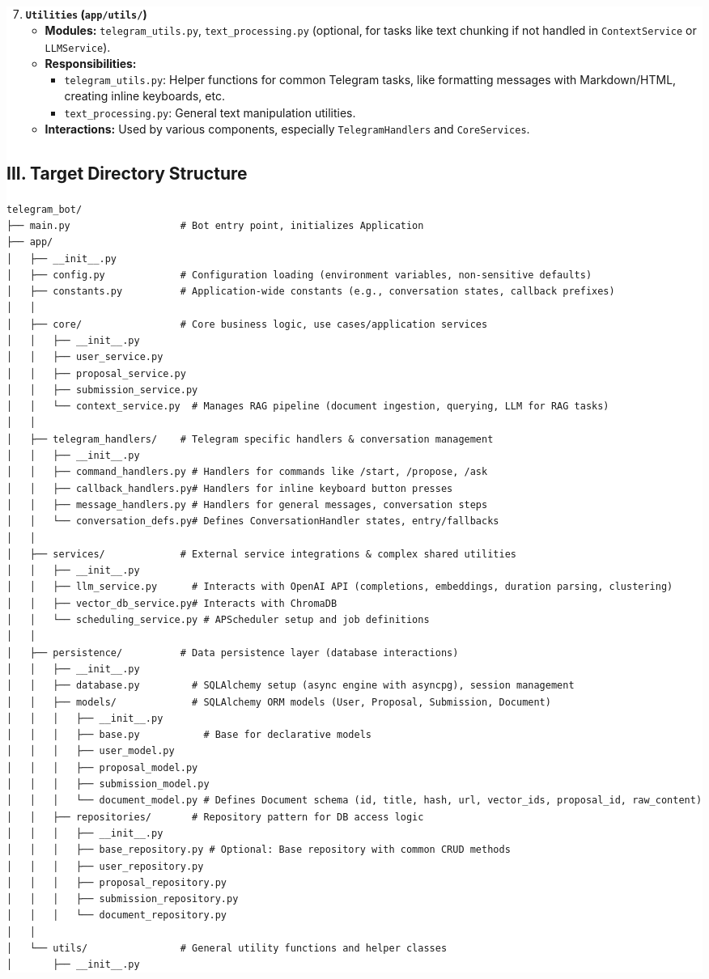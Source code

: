 7.  **`Utilities` (`app/utils/`)**
    *   **Modules:** `telegram_utils.py`, `text_processing.py` (optional, for tasks like text chunking if not handled in `ContextService` or `LLMService`).
    *   **Responsibilities:**
        *   `telegram_utils.py`: Helper functions for common Telegram tasks, like formatting messages with Markdown/HTML, creating inline keyboards, etc.
        *   `text_processing.py`: General text manipulation utilities.
    *   **Interactions:** Used by various components, especially `TelegramHandlers` and `CoreServices`.

## III. Target Directory Structure

```
telegram_bot/
├── main.py                   # Bot entry point, initializes Application
├── app/
│   ├── __init__.py
│   ├── config.py             # Configuration loading (environment variables, non-sensitive defaults)
│   ├── constants.py          # Application-wide constants (e.g., conversation states, callback prefixes)
│   │
│   ├── core/                 # Core business logic, use cases/application services
│   │   ├── __init__.py
│   │   ├── user_service.py
│   │   ├── proposal_service.py
│   │   ├── submission_service.py
│   │   └── context_service.py  # Manages RAG pipeline (document ingestion, querying, LLM for RAG tasks)
│   │
│   ├── telegram_handlers/    # Telegram specific handlers & conversation management
│   │   ├── __init__.py
│   │   ├── command_handlers.py # Handlers for commands like /start, /propose, /ask
│   │   ├── callback_handlers.py# Handlers for inline keyboard button presses
│   │   ├── message_handlers.py # Handlers for general messages, conversation steps
│   │   └── conversation_defs.py# Defines ConversationHandler states, entry/fallbacks
│   │
│   ├── services/             # External service integrations & complex shared utilities
│   │   ├── __init__.py
│   │   ├── llm_service.py      # Interacts with OpenAI API (completions, embeddings, duration parsing, clustering)
│   │   ├── vector_db_service.py# Interacts with ChromaDB
│   │   └── scheduling_service.py # APScheduler setup and job definitions
│   │
│   ├── persistence/          # Data persistence layer (database interactions)
│   │   ├── __init__.py
│   │   ├── database.py         # SQLAlchemy setup (async engine with asyncpg), session management
│   │   ├── models/             # SQLAlchemy ORM models (User, Proposal, Submission, Document)
│   │   │   ├── __init__.py
│   │   │   ├── base.py           # Base for declarative models
│   │   │   ├── user_model.py
│   │   │   ├── proposal_model.py
│   │   │   ├── submission_model.py
│   │   │   └── document_model.py # Defines Document schema (id, title, hash, url, vector_ids, proposal_id, raw_content)
│   │   ├── repositories/       # Repository pattern for DB access logic
│   │   │   ├── __init__.py
│   │   │   ├── base_repository.py # Optional: Base repository with common CRUD methods
│   │   │   ├── user_repository.py
│   │   │   ├── proposal_repository.py
│   │   │   ├── submission_repository.py
│   │   │   └── document_repository.py
│   │
│   └── utils/                # General utility functions and helper classes
│       ├── __init__.py
```